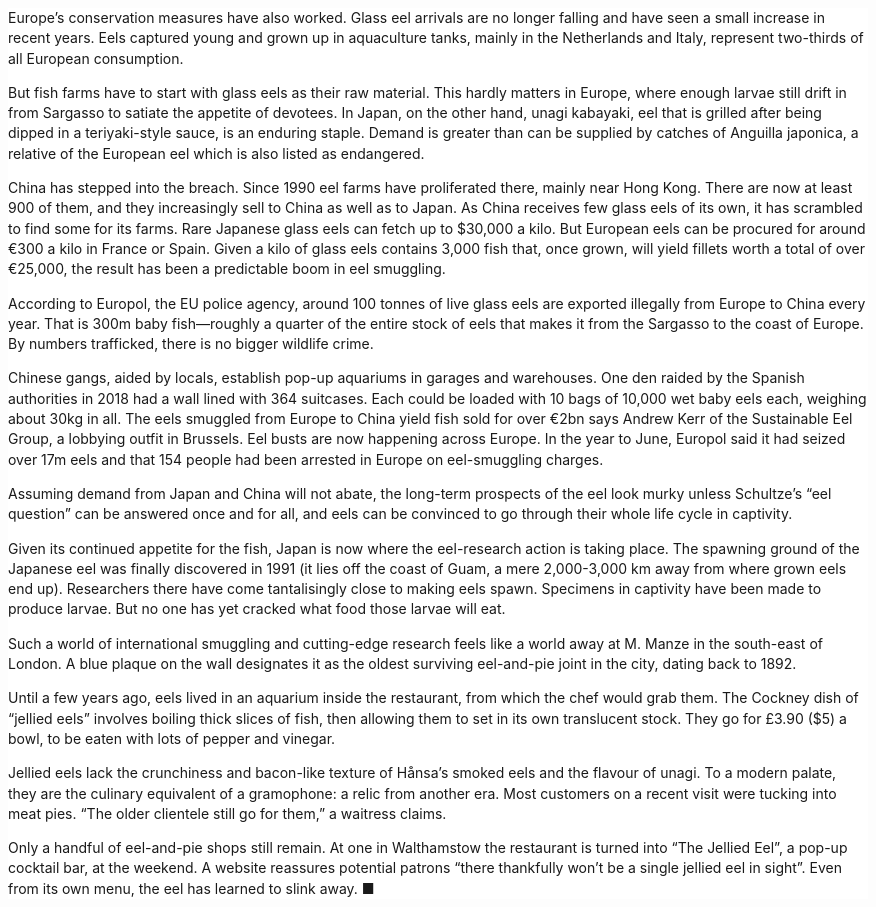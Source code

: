 Europe’s conservation measures have also worked. Glass eel arrivals are no longer falling and have seen a small increase in recent years. Eels captured young and grown up in aquaculture tanks, mainly in the Netherlands and Italy, represent two-thirds of all European consumption. 

But fish farms have to start with glass eels as their raw material. This hardly matters in Europe, where enough larvae still drift in from Sargasso to satiate the appetite of devotees. In Japan, on the other hand, unagi kabayaki, eel that is grilled after being dipped in a teriyaki-style sauce, is an enduring staple. Demand is greater than can be supplied by catches of Anguilla japonica, a relative of the European eel which is also listed as endangered. 

China has stepped into the breach. Since 1990 eel farms have proliferated there, mainly near Hong Kong. There are now at least 900 of them, and they increasingly sell to China as well as to Japan. As China receives few glass eels of its own, it has scrambled to find some for its farms. Rare Japanese glass eels can fetch up to $30,000 a kilo. But European eels can be procured for around €300 a kilo in France or Spain. Given a kilo of glass eels contains 3,000 fish that, once grown, will yield fillets worth a total of over €25,000, the result has been a predictable boom in eel smuggling. 

According to Europol, the EU police agency, around 100 tonnes of live glass eels are exported illegally from Europe to China every year. That is 300m baby fish—roughly a quarter of the entire stock of eels that makes it from the Sargasso to the coast of Europe. By numbers trafficked, there is no bigger wildlife crime. 

Chinese gangs, aided by locals, establish pop-up aquariums in garages and warehouses. One den raided by the Spanish authorities in 2018 had a wall lined with 364 suitcases. Each could be loaded with 10 bags of 10,000 wet baby eels each, weighing about 30kg in all. The eels smuggled from Europe to China yield fish sold for over €2bn says Andrew Kerr of the Sustainable Eel Group, a lobbying outfit in Brussels. Eel busts are now happening across Europe. In the year to June, Europol said it had seized over 17m eels and that 154 people had been arrested in Europe on eel-smuggling charges. 

Assuming demand from Japan and China will not abate, the long-term prospects of the eel look murky unless Schultze’s “eel question” can be answered once and for all, and eels can be convinced to go through their whole life cycle in captivity. 

Given its continued appetite for the fish, Japan is now where the eel-research action is taking place. The spawning ground of the Japanese eel was finally discovered in 1991 (it lies off the coast of Guam, a mere 2,000-3,000 km away from where grown eels end up). Researchers there have come tantalisingly close to making eels spawn. Specimens in captivity have been made to produce larvae. But no one has yet cracked what food those larvae will eat. 

Such a world of international smuggling and cutting-edge research feels like a world away at M. Manze in the south-east of London. A blue plaque on the wall designates it as the oldest surviving eel-and-pie joint in the city, dating back to 1892. 

Until a few years ago, eels lived in an aquarium inside the restaurant, from which the chef would grab them. The Cockney dish of “jellied eels” involves boiling thick slices of fish, then allowing them to set in its own translucent stock. They go for £3.90 ($5) a bowl, to be eaten with lots of pepper and vinegar. 

Jellied eels lack the crunchiness and bacon-like texture of Hånsa’s smoked eels and the flavour of unagi. To a modern palate, they are the culinary equivalent of a gramophone: a relic from another era. Most customers on a recent visit were tucking into meat pies. “The older clientele still go for them,” a waitress claims. 

Only a handful of eel-and-pie shops still remain. At one in Walthamstow the restaurant is turned into “The Jellied Eel”, a pop-up cocktail bar, at the weekend. A website reassures potential patrons “there thankfully won’t be a single jellied eel in sight”. Even from its own menu, the eel has learned to slink away. ■ 

